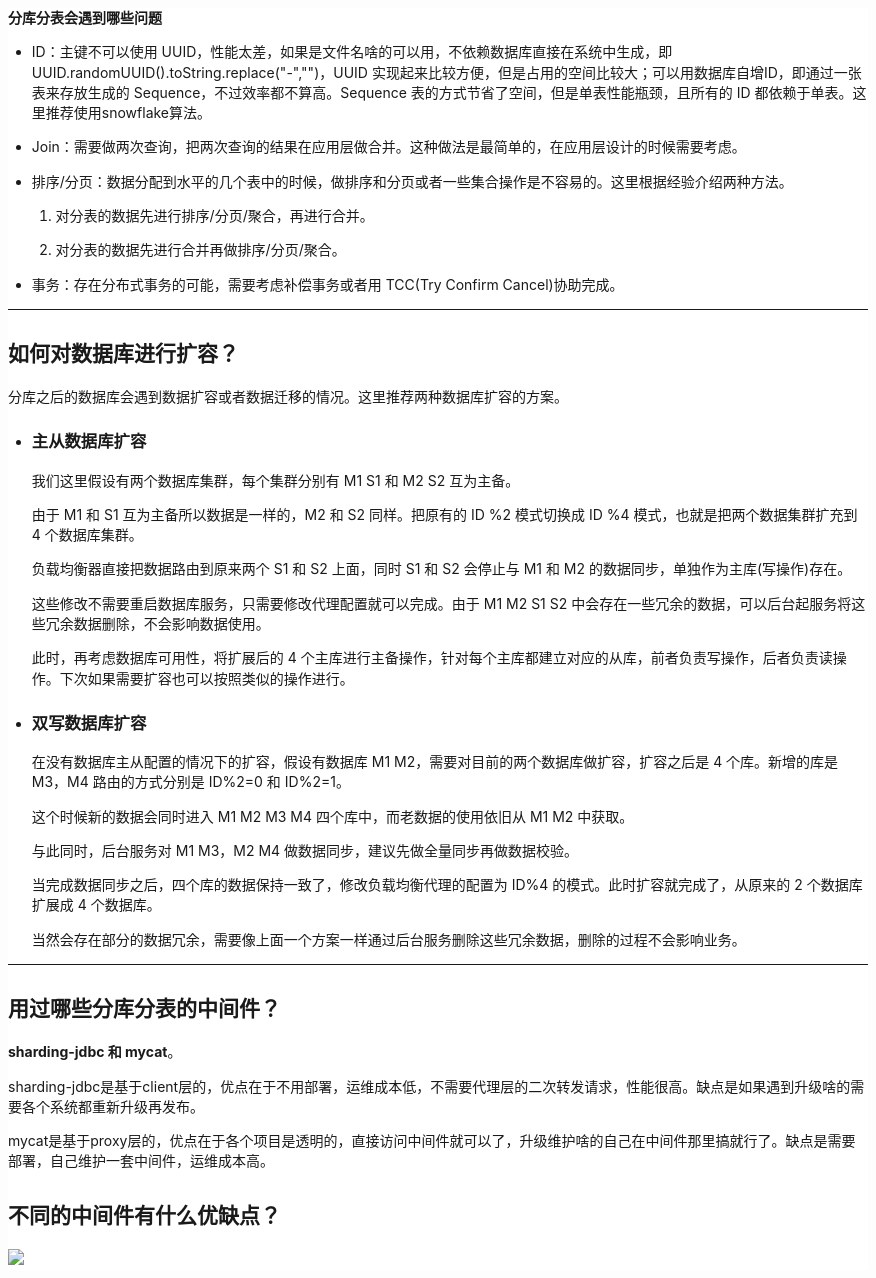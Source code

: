 **分库分表会遇到哪些问题**

- ID：主键不可以使用 UUID，性能太差，如果是文件名啥的可以用，不依赖数据库直接在系统中生成，即UUID.randomUUID().toString.replace("-","")，UUID 实现起来比较方便，但是占用的空间比较大；可以用数据库自增ID，即通过一张表来存放生成的 Sequence，不过效率都不算高。Sequence 表的方式节省了空间，但是单表性能瓶颈，且所有的 ID 都依赖于单表。这里推荐使用snowflake算法。

- Join：需要做两次查询，把两次查询的结果在应用层做合并。这种做法是最简单的，在应用层设计的时候需要考虑。

- 排序/分页：数据分配到水平的几个表中的时候，做排序和分页或者一些集合操作是不容易的。这里根据经验介绍两种方法。

  1. 对分表的数据先进行排序/分页/聚合，再进行合并。

  2. 对分表的数据先进行合并再做排序/分页/聚合。

- 事务：存在分布式事务的可能，需要考虑补偿事务或者用 TCC(Try Confirm Cancel)协助完成。

------

## 如何对数据库进行扩容？

分库之后的数据库会遇到数据扩容或者数据迁移的情况。这里推荐两种数据库扩容的方案。

- ### 主从数据库扩容

  我们这里假设有两个数据库集群，每个集群分别有 M1 S1 和 M2 S2 互为主备。

  由于 M1 和 S1 互为主备所以数据是一样的，M2 和 S2 同样。把原有的 ID %2 模式切换成 ID %4 模式，也就是把两个数据集群扩充到 4 个数据库集群。

  负载均衡器直接把数据路由到原来两个 S1 和 S2 上面，同时 S1 和 S2 会停止与 M1 和 M2 的数据同步，单独作为主库(写操作)存在。

  这些修改不需要重启数据库服务，只需要修改代理配置就可以完成。由于 M1 M2 S1 S2 中会存在一些冗余的数据，可以后台起服务将这些冗余数据删除，不会影响数据使用。

  此时，再考虑数据库可用性，将扩展后的 4 个主库进行主备操作，针对每个主库都建立对应的从库，前者负责写操作，后者负责读操作。下次如果需要扩容也可以按照类似的操作进行。

- ### 双写数据库扩容

  在没有数据库主从配置的情况下的扩容，假设有数据库 M1 M2，需要对目前的两个数据库做扩容，扩容之后是 4 个库。新增的库是 M3，M4 路由的方式分别是 ID%2=0 和 ID%2=1。

  这个时候新的数据会同时进入 M1 M2 M3 M4 四个库中，而老数据的使用依旧从 M1 M2 中获取。

  与此同时，后台服务对 M1 M3，M2 M4 做数据同步，建议先做全量同步再做数据校验。

  当完成数据同步之后，四个库的数据保持一致了，修改负载均衡代理的配置为 ID%4 的模式。此时扩容就完成了，从原来的 2 个数据库扩展成 4 个数据库。

  当然会存在部分的数据冗余，需要像上面一个方案一样通过后台服务删除这些冗余数据，删除的过程不会影响业务。

------

## 用过哪些分库分表的中间件？

**sharding-jdbc 和 mycat**。

sharding-jdbc是基于client层的，优点在于不用部署，运维成本低，不需要代理层的二次转发请求，性能很高。缺点是如果遇到升级啥的需要各个系统都重新升级再发布。

mycat是基于proxy层的，优点在于各个项目是透明的，直接访问中间件就可以了，升级维护啥的自己在中间件那里搞就行了。缺点是需要部署，自己维护一套中间件，运维成本高。

## 不同的中间件有什么优缺点？

![](https://tva1.sinaimg.cn/large/0082zybply1gbthfnw403j30yk070k3g.jpg)
